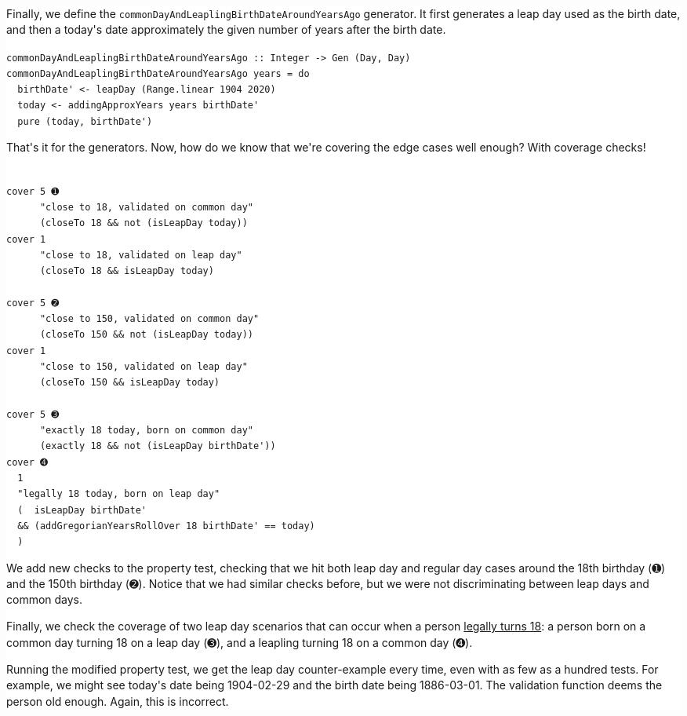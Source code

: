 Finally, we define the `commonDayAndLeaplingBirthDateAroundYearsAgo`
generator. It first generates a leap day used as the birth date, and
then a today's date approximately the given number of years after the
birth date.

``` {.haskell .numbers}
commonDayAndLeaplingBirthDateAroundYearsAgo :: Integer -> Gen (Day, Day)
commonDayAndLeaplingBirthDateAroundYearsAgo years = do
  birthDate' <- leapDay (Range.linear 1904 2020)
  today <- addingApproxYears years birthDate'
  pure (today, birthDate')
```

That's it for the generators. Now, how do we know that we're covering
the edge cases well enough? With coverage checks!

``` {.haskell .numbers}

cover 5 ➊
      "close to 18, validated on common day"
      (closeTo 18 && not (isLeapDay today))
cover 1
      "close to 18, validated on leap day"
      (closeTo 18 && isLeapDay today)

cover 5 ➋
      "close to 150, validated on common day"
      (closeTo 150 && not (isLeapDay today))
cover 1
      "close to 150, validated on leap day"
      (closeTo 150 && isLeapDay today)

cover 5 ➌
      "exactly 18 today, born on common day"
      (exactly 18 && not (isLeapDay birthDate'))
cover ➍
  1
  "legally 18 today, born on leap day"
  (  isLeapDay birthDate'
  && (addGregorianYearsRollOver 18 birthDate' == today)
  )
```

We add new checks to the property test, checking that we hit both leap
day and regular day cases around the 18th birthday (➊) and the 150th
birthday (➋). Notice that we had similar checks before, but we were
not discriminating between leap days and common days.

Finally, we check the coverage of two leap day scenarios that can occur
when a person [legally turns
18](https://en.wikipedia.org/wiki/February_29#Legal_status): a person
born on a common day turning 18 on a leap day (➌), and a leapling
turning 18 on a common day (➍).

Running the modified property test, we get the leap day counter-example
every time, even with as few as a hundred tests. For example, we might
see today's date being 1904-02-29 and the birth date being 1886-03-01.
The validation function deems the person old enough. Again, this is
incorrect.

